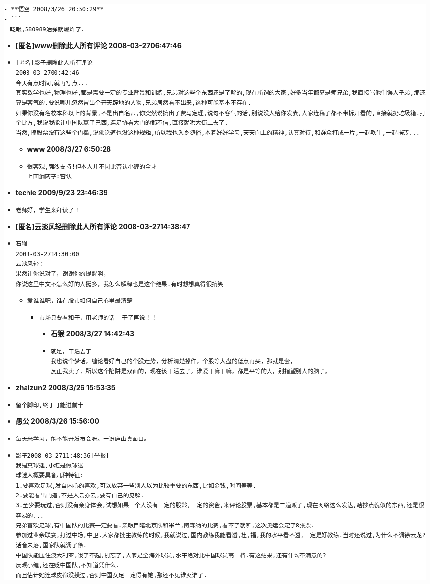   ```
- **悟空 2008/3/26 20:50:29**
- ```
  一眨眼,580989沽弹就爆炸了.
  ```
- **[匿名]www删除此人所有评论 2008-03-2706:47:46**
- ```
  [匿名]影子删除此人所有评论
  2008-03-2700:42:46
  今天有点时间,就再写点...
  其实数学也好,物理也好,都是需要一定的专业背景和训练,兄弟对这些个东西还是了解的,现在所谓的大家,好多当年都算是师兄弟,我直接骂他们误人子弟,那还算是客气的.要说哪儿忽然冒出个开天辟地的人物,兄弟居然看不出来,这种可能基本不存在.
  如果你没有名校本科以上的背景,不是出自名师,你突然说搞出了费马定理,说句不客气的话,别说没人给你发表,人家连稿子都不带拆开看的,直接就扔垃圾箱.打个比方,我说我能让中国队赢了巴西,连足协看大门的都不信,直接就哄大街上去了.
  当然,搞股票没有这些个门槛,说佛论道也没这种规矩,所以我也入乡随俗,本着好好学习,天天向上的精神,认真对待,和群众打成一片,一起吹牛,一起挨砖...
  ```
   - **www 2008/3/27 6:50:28**
   - ```
     很客观,强烈支持!但本人并不因此否认小缠的全才
     上面漏两字:否认
     ```
- **techie 2009/9/23 23:46:39**
- ```
  老师好，学生来拜读了！
  ```
- **[匿名]云淡风轻删除此人所有评论 2008-03-2714:38:47**
- ```
  石猴
  2008-03-2714:30:00
  云淡风轻：
  果然让你说对了，谢谢你的提醒啊，
  你说这里中文不怎么好的人挺多，我怎么解释也是这个结果.有时想想真得很搞笑
  ```
   - ```
     爱谁谁吧，谁在股市如何自己心里最清楚
     ```
      - ```
        市场只要看和干，用老师的话――干了再说！！
        ```
         - **石猴 2008/3/27 14:42:43**
         - ```
           就是，干活去了
           我也说个梦话，缠论看好自己的个股走势，分析清楚操作，个股等大盘的低点再买，那就是套，
           反正我卖了，所以这个陷阱是双面的，现在该干活去了。谁爱干嘛干嘛，都是平等的人，别指望别人的脑子。
           ```
- **zhaizun2 2008/3/26 15:53:35**
- ```
  留个脚印,终于可能进前十
  ```
- **愚公 2008/3/26 15:56:00**
- ```
  每天来学习，能不能开发布会呀。一识庐山真面目。
  ```
- ```
  影子2008-03-2711:48:36[举报]
  我是真球迷,小缠是假球迷...
  球迷大概要具备几种特征:
  1.要喜欢足球,发自内心的喜欢,可以放弃一些别人以为比较重要的东西,比如金钱,时间等等.
  2.要能看出门道,不是人云亦云,要有自己的见解.
  3.至少要玩过,否则没有亲身体会,试想如果一个人没有一定的股龄,一定的资金,来评论股票,基本都是二道贩子,现在网络这么发达,瞎抄点貌似的东西,还是很容易的...
  兄弟喜欢足球,有中国队的比赛一定要看.亲眼目睹北京队和米兰,阿森纳的比赛,看不了就听,这次奥运会定了8张票.
  参加过业余联赛,打过中场,中卫.大家都批主教练的时候,我就说过,国内教练我能看透,杜,福,我的水平看不透,一定是好教练.当时还说过,为什么不调徐云龙?话音未落,国家队就调了徐.
  中国队能压住澳大利亚,很了不起,别忘了,人家是全海外球员,水平绝对比中国球员高一档.有这结果,还有什么不满意的?
  反观小缠,还在贬中国队,不知道凭什么.
  而且估计她连球皮都没摸过,否则中国女足一定得有她,那还不见谁灭谁了.
  ```